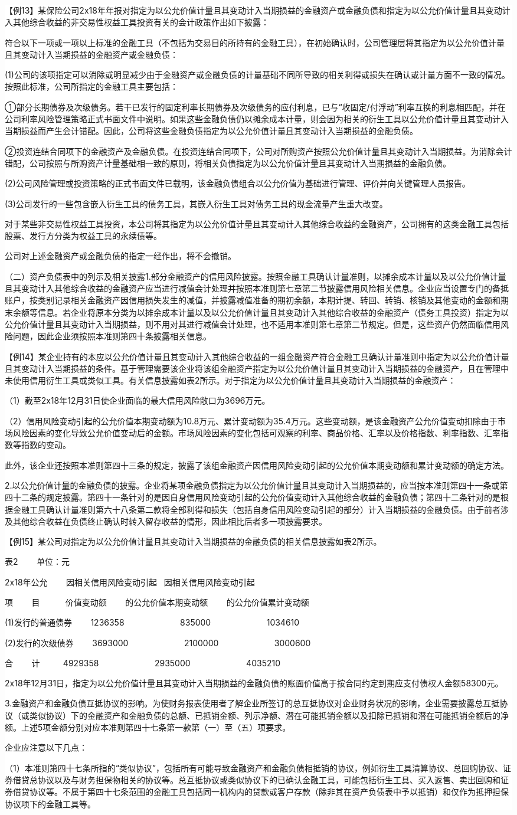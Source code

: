 【例13】某保险公司2x18年年报对指定为以公允价值计量且其变动计入当期损益的金融资产或金融负债和指定为以公允价值计量且其变动计入其他综合收益的非交易性权益工具投资有关的会计政策作出如下披露：

符合以下一项或一项以上标准的金融工具（不包括为交易目的所持有的金融工具），在初始确认时，公司管理层将其指定为以公允价值计量且其变动计入当期损益的金融资产或金融负债：

(1)公司的该项指定可以消除或明显减少由于金融资产或金融负债的计量基础不同所导致的相关利得或损失在确认或计量方面不一致的情况。按照此标准，公司所指定的金融工具主要包括：

①部分长期债券及次级债务。若干已发行的固定利率长期债券及次级债务的应付利息，已与“收固定/付浮动”利率互换的利息相匹配，并在公司利率风险管理策略正式书面文件中说明。如果这些金融负债仍以摊余成本计量，则会因为相关的衍生工具以公允价值计量且其变动计入当期损益而产生会计错配。因此，公司将这些金融负债指定为以公允价值计量且其变动计入当期损益的金融负债。

②投资连结合同项下的金融资产及金融负债。在投资连结合同项下，公司对所购资产按照公允价值计量且其变动计入当期损益。为消除会计错配，公司按照与所购资产计量基础相一致的原则，将相关负债指定为以公允价值计量且其变动计入当期损益的金融负债。

(2)公司风险管理或投资策略的正式书面文件已载明，该金融负债组合以公允价值为基础进行管理、评价并向关键管理人员报告。

(3)公司发行的一些包含嵌入衍生工具的债务工具，其嵌入衍生工具对债务工具的现金流量产生重大改变。

对于某些非交易性权益工具投资，本公司将其指定为以公允价值计量且其变动计入其他综合收益的金融资产，公司拥有的这类金融工具包括股票、发行方分类为权益工具的永续债等。

公司对上述金融资产或金融负债的指定一经作出，将不会撤销。

（二）资产负债表中的列示及相关披露1.部分金融资产的信用风险披露。按照金融工具确认计量准则，以摊余成本计量以及以公允价值计量且其变动计入其他综合收益的金融资产应当进行减值会计处理并按照本准则第七章第二节披露信用风险相关信息。企业应当设置专门的备抵账户，按类别记录相关金融资产因信用损失发生的减值，并披露减值准备的期初余额，本期计提、转回、转销、核销及其他变动的金额和期末余额等信息。若企业将原本分类为以摊余成本计量以及以公允价值计量且其变动计入其他综合收益的金融资产（债务工具投资）指定为以公允价值计量且其变动计入当期损益，则不用对其进行减值会计处理，也不适用本准则第七章第二节规定。但是，这些资产仍然面临信用风险问题，因此企业须按照本准则第四十条披露相关信息。

【例14】某企业持有的本应以公允价值计量且其变动计入其他综合收益的一组金融资产符合金融工具确认计量准则中指定为以公允价值计量且其变动计入当期损益的条件。基于管理需要该企业将该组金融资产指定为以公允价值计量且其变动计入当期损益的金融资产，且在管理中未使用信用衍生工具或类似工具。有关信息披露如表2所示。对于指定为以公允价值计量且其变动计入当期损益的金融资产：

（1）截至2x18年12月31日使企业面临的最大信用风险敞口为3696万元。

（2）信用风险变动引起的公允价值本期变动额为10.8万元、累计变动额为35.4万元。这些变动额，是该金融资产公允价值变动扣除由于市场风险因素的变化导致公允价值变动后的金额。市场风险因素的变化包括可观察的利率、商品价格、汇率以及价格指数、利率指数、汇率指数等指数的变动。

此外，该企业还按照本准则第四十三条的规定，披露了该组金融资产因信用风险变动引起的公允价值本期变动额和累计变动额的确定方法。

2.以公允价值计量的金融负债的披露。企业将某项金融负债指定为以公允价值计量且其变动计入当期损益的，应当按本准则第四十一条或第四十二条的规定披露。第四十一条针对的是因自身信用风险变动引起的公允价值变动计入其他综合收益的金融负债；第四十二条针对的是根据金融工具确认计量准则第六十八条第二款将全部利得和损失（包括自身信用风险变动引起的部分）计入当期损益的金融负债。由于前者涉及其他综合收益在负债终止确认时转入留存收益的情形，因此相比后者多一项披露要求。

【例15】某公司对指定为以公允价值计量且其变动计入当期损益的金融负债的相关信息披露如表2所示。

表2        单位：元

 2x18年公允        因相关信用风险变动引起   因相关信用风险变动引起

项        目           价值变动额        的公允价值本期变动额        的公允价值累计变动额

(1)发行的普通债券        1236358                        835000                        1034610

(2)发行的次级债券        3693000                        2100000                        3000600

合        计          4929358                        2935000                        4035210

2x18年12月31日，指定为以公允价值计量且其变动计入当期损益的金融负债的账面价值高于按合同约定到期应支付债权人金额58300元。

3.金融资产和金融负债互抵协议的影响。为使财务报表使用者了解企业所签订的总互抵协议对企业财务状况的影响，企业需要披露总互抵协议（或类似协议）下的金融资产和金融负债的总额、已抵销金额、列示净额、潜在可能抵销金额以及扣除已抵销和潜在可能抵销金额后的净额。上述5项金额分别对应本准则第四十七条第一款第（一）至（五）项要求。

企业应注意以下几点：

（1）本准则第四十七条所指的“类似协议”，包括所有可能导致金融资产和金融负债相抵销的协议，例如衍生工具清算协议、总回购协议、证券借贷总协议以及与财务担保物相关的协议等。总互抵协议或类似协议下的已确认金融工具，可能包括衍生工具、买入返售、卖出回购和证券借贷协议等。不属于第四十七条范围的金融工具包括同一机构内的贷款或客户存款（除非其在资产负债表中予以抵销）和仅作为抵押担保协议项下的金融工具等。
